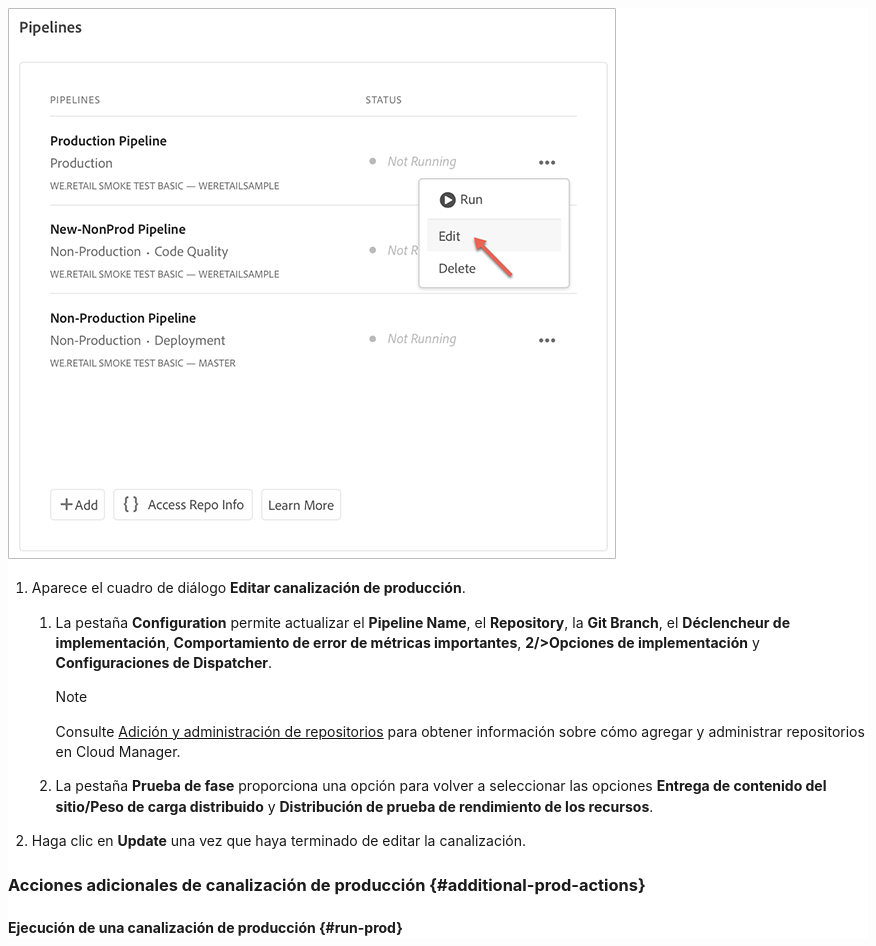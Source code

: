    ![](/help/using/assets/configure-pipelines/edit-prod1.png)

1. Aparece el cuadro de diálogo **Editar canalización de producción**.

   1. La pestaña **Configuration** permite actualizar el **Pipeline Name**, el **Repository**, la **Git Branch**, el **Déclencheur de implementación**, **Comportamiento de error de métricas importantes**, **2/>Opciones de implementación** y **Configuraciones de Dispatcher**.

      >[!NOTE]
      >Consulte [Adición y administración de repositorios](/help/implementing/cloud-manager/managing-code/cloud-manager-repositories.md) para obtener información sobre cómo agregar y administrar repositorios en Cloud Manager.


   1. La pestaña **Prueba de fase** proporciona una opción para volver a seleccionar las opciones **Entrega de contenido del sitio/Peso de carga distribuido** y **Distribución de prueba de rendimiento de los recursos**.

1. Haga clic en **Update** una vez que haya terminado de editar la canalización.

### Acciones adicionales de canalización de producción {#additional-prod-actions}

#### Ejecución de una canalización de producción {#run-prod}
